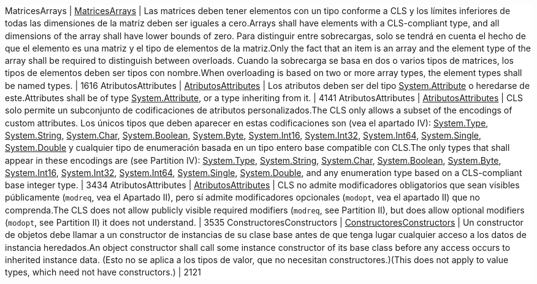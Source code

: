 <span data-ttu-id="8ff13-152">Matrices</span><span class="sxs-lookup"><span data-stu-id="8ff13-152">Arrays</span></span> | [<span data-ttu-id="8ff13-153">Matrices</span><span class="sxs-lookup"><span data-stu-id="8ff13-153">Arrays</span></span>](#arrays) | <span data-ttu-id="8ff13-154">Las matrices deben tener elementos con un tipo conforme a CLS y los límites inferiores de todas las dimensiones de la matriz deben ser iguales a cero.</span><span class="sxs-lookup"><span data-stu-id="8ff13-154">Arrays shall have elements with a CLS-compliant type, and all dimensions of the array shall have lower bounds of zero.</span></span> <span data-ttu-id="8ff13-155">Para distinguir entre sobrecargas, solo se tendrá en cuenta el hecho de que el elemento es una matriz y el tipo de elementos de la matriz.</span><span class="sxs-lookup"><span data-stu-id="8ff13-155">Only the fact that an item is an array and the element type of the array shall be required to distinguish between overloads.</span></span> <span data-ttu-id="8ff13-156">Cuando la sobrecarga se basa en dos o varios tipos de matrices, los tipos de elementos deben ser tipos con nombre.</span><span class="sxs-lookup"><span data-stu-id="8ff13-156">When overloading is based on two or more array types, the element types shall be named types.</span></span> | <span data-ttu-id="8ff13-157">16</span><span class="sxs-lookup"><span data-stu-id="8ff13-157">16</span></span>
<span data-ttu-id="8ff13-158">Atributos</span><span class="sxs-lookup"><span data-stu-id="8ff13-158">Attributes</span></span> | [<span data-ttu-id="8ff13-159">Atributos</span><span class="sxs-lookup"><span data-stu-id="8ff13-159">Attributes</span></span>](#attributes) | <span data-ttu-id="8ff13-160">Los atributos deben ser del tipo [System.Attribute](xref:System.Attribute) o heredarse de este.</span><span class="sxs-lookup"><span data-stu-id="8ff13-160">Attributes shall be of type [System.Attribute](xref:System.Attribute), or a type inheriting from it.</span></span> | <span data-ttu-id="8ff13-161">41</span><span class="sxs-lookup"><span data-stu-id="8ff13-161">41</span></span>
<span data-ttu-id="8ff13-162">Atributos</span><span class="sxs-lookup"><span data-stu-id="8ff13-162">Attributes</span></span> | [<span data-ttu-id="8ff13-163">Atributos</span><span class="sxs-lookup"><span data-stu-id="8ff13-163">Attributes</span></span>](#attributes) | <span data-ttu-id="8ff13-164">CLS solo permite un subconjunto de codificaciones de atributos personalizados.</span><span class="sxs-lookup"><span data-stu-id="8ff13-164">The CLS only allows a subset of the encodings of custom attributes.</span></span> <span data-ttu-id="8ff13-165">Los únicos tipos que deben aparecer en estas codificaciones son (vea el apartado IV): [System.Type](xref:System.Type), [System.String](xref:System.String), [System.Char](xref:System.Char), [System.Boolean](xref:System.Boolean), [System.Byte](xref:System.Byte), [System.Int16](xref:System.Int16), [System.Int32](xref:System.Int32), [System.Int64](xref:System.Int64), [System.Single](xref:System.Single), [System.Double](xref:System.Double) y cualquier tipo de enumeración basada en un tipo entero base compatible con CLS.</span><span class="sxs-lookup"><span data-stu-id="8ff13-165">The only types that shall appear in these encodings are (see Partition IV): [System.Type](xref:System.Type), [System.String](xref:System.String), [System.Char](xref:System.Char), [System.Boolean](xref:System.Boolean), [System.Byte](xref:System.Byte), [System.Int16](xref:System.Int16), [System.Int32](xref:System.Int32), [System.Int64](xref:System.Int64), [System.Single](xref:System.Single), [System.Double](xref:System.Double), and any enumeration type based on a CLS-compliant base integer type.</span></span> | <span data-ttu-id="8ff13-166">34</span><span class="sxs-lookup"><span data-stu-id="8ff13-166">34</span></span>
<span data-ttu-id="8ff13-167">Atributos</span><span class="sxs-lookup"><span data-stu-id="8ff13-167">Attributes</span></span> | [<span data-ttu-id="8ff13-168">Atributos</span><span class="sxs-lookup"><span data-stu-id="8ff13-168">Attributes</span></span>](#attributes) | <span data-ttu-id="8ff13-169">CLS no admite modificadores obligatorios que sean visibles públicamente (`modreq`, vea el Apartado II), pero sí admite modificadores opcionales (`modopt`, vea el apartado II) que no comprenda.</span><span class="sxs-lookup"><span data-stu-id="8ff13-169">The CLS does not allow publicly visible required modifiers (`modreq`, see Partition II), but does allow optional modifiers (`modopt`, see Partition II) it does not understand.</span></span> | <span data-ttu-id="8ff13-170">35</span><span class="sxs-lookup"><span data-stu-id="8ff13-170">35</span></span>
<span data-ttu-id="8ff13-171">Constructores</span><span class="sxs-lookup"><span data-stu-id="8ff13-171">Constructors</span></span> | [<span data-ttu-id="8ff13-172">Constructores</span><span class="sxs-lookup"><span data-stu-id="8ff13-172">Constructors</span></span>](#constructors) | <span data-ttu-id="8ff13-173">Un constructor de objetos debe llamar a un constructor de instancias de su clase base antes de que tenga lugar cualquier acceso a los datos de instancia heredados.</span><span class="sxs-lookup"><span data-stu-id="8ff13-173">An object constructor shall call some instance constructor of its base class before any access occurs to inherited instance data.</span></span> <span data-ttu-id="8ff13-174">(Esto no se aplica a los tipos de valor, que no necesitan constructores.)</span><span class="sxs-lookup"><span data-stu-id="8ff13-174">(This does not apply to value types, which need not have constructors.)</span></span>  | <span data-ttu-id="8ff13-175">21</span><span class="sxs-lookup"><span data-stu-id="8ff13-175">21</span></span>